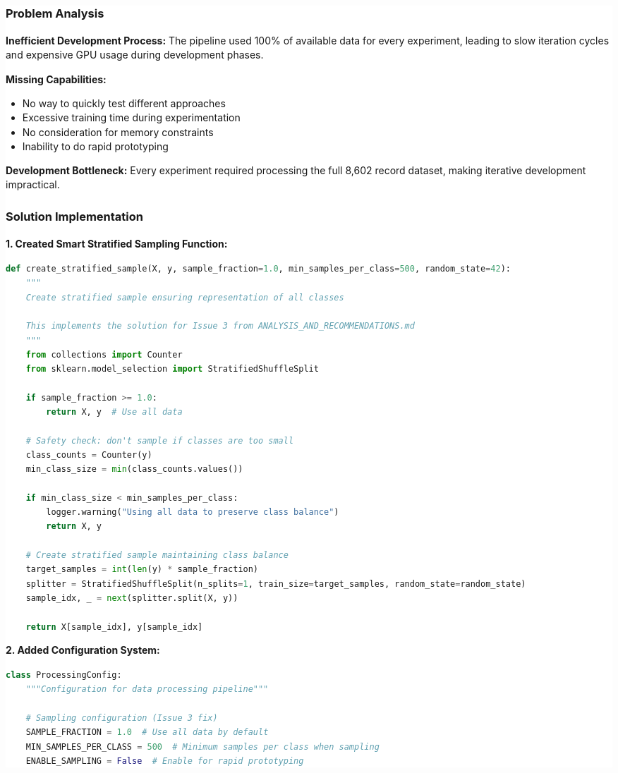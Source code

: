 ### Problem Analysis

**Inefficient Development Process:**
The pipeline used 100% of available data for every experiment, leading to slow iteration cycles and expensive GPU usage during development phases.

**Missing Capabilities:**
- No way to quickly test different approaches
- Excessive training time during experimentation
- No consideration for memory constraints
- Inability to do rapid prototyping

**Development Bottleneck:**
Every experiment required processing the full 8,602 record dataset, making iterative development impractical.

### Solution Implementation

**1. Created Smart Stratified Sampling Function:**

```python
def create_stratified_sample(X, y, sample_fraction=1.0, min_samples_per_class=500, random_state=42):
    """
    Create stratified sample ensuring representation of all classes
    
    This implements the solution for Issue 3 from ANALYSIS_AND_RECOMMENDATIONS.md
    """
    from collections import Counter
    from sklearn.model_selection import StratifiedShuffleSplit
    
    if sample_fraction >= 1.0:
        return X, y  # Use all data
    
    # Safety check: don't sample if classes are too small
    class_counts = Counter(y)
    min_class_size = min(class_counts.values())
    
    if min_class_size < min_samples_per_class:
        logger.warning("Using all data to preserve class balance")
        return X, y
    
    # Create stratified sample maintaining class balance
    target_samples = int(len(y) * sample_fraction)
    splitter = StratifiedShuffleSplit(n_splits=1, train_size=target_samples, random_state=random_state)
    sample_idx, _ = next(splitter.split(X, y))
    
    return X[sample_idx], y[sample_idx]
```

**2. Added Configuration System:**

```python
class ProcessingConfig:
    """Configuration for data processing pipeline"""
    
    # Sampling configuration (Issue 3 fix)
    SAMPLE_FRACTION = 1.0  # Use all data by default
    MIN_SAMPLES_PER_CLASS = 500  # Minimum samples per class when sampling
    ENABLE_SAMPLING = False  # Enable for rapid prototyping
```

